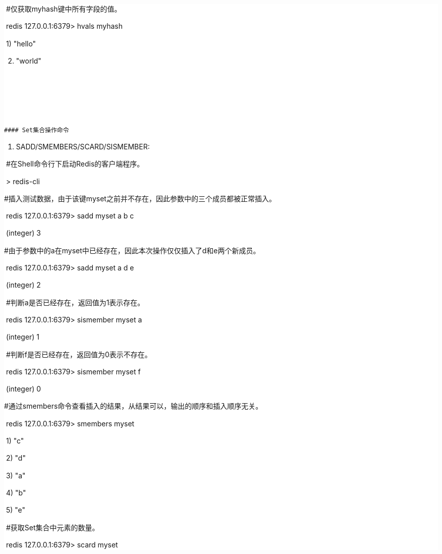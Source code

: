    ​    #仅获取myhash键中所有字段的值。
   
   ​    redis 127.0.0.1:6379> hvals myhash
   
   ​    1) "hello"
   
   2) "world"
   ```

   

 

#### Set集合操作命令

```
1. SADD/SMEMBERS/SCARD/SISMEMBER:

​    #在Shell命令行下启动Redis的客户端程序。

​    > redis-cli

​    #插入测试数据，由于该键myset之前并不存在，因此参数中的三个成员都被正常插入。

​    redis 127.0.0.1:6379> sadd myset a b c

​    (integer) 3

​    #由于参数中的a在myset中已经存在，因此本次操作仅仅插入了d和e两个新成员。

​    redis 127.0.0.1:6379> sadd myset a d e

​    (integer) 2

​    #判断a是否已经存在，返回值为1表示存在。

​    redis 127.0.0.1:6379> sismember myset a

​    (integer) 1

​    #判断f是否已经存在，返回值为0表示不存在。

​    redis 127.0.0.1:6379> sismember myset f

​    (integer) 0

​    #通过smembers命令查看插入的结果，从结果可以，输出的顺序和插入顺序无关。

​    redis 127.0.0.1:6379> smembers myset

​    1) "c"

​    2) "d"

​    3) "a"

​    4) "b"

​    5) "e"

​    #获取Set集合中元素的数量。

​    redis 127.0.0.1:6379> scard myset
